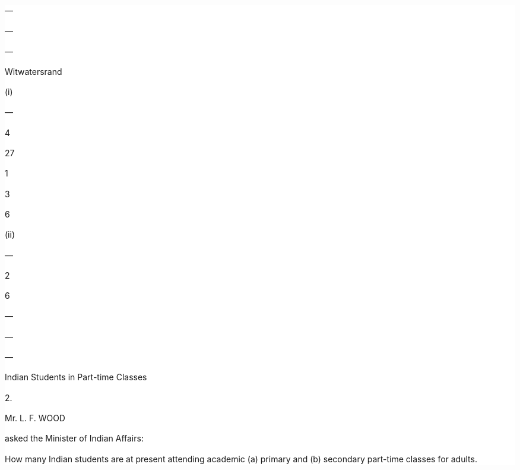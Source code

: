 <td><p>&#x2014;</p></td>

<td><p>&#x2014;</p></td>

<td><p>&#x2014;</p></td>

</tr>

<tr>

<td rowspan="2"><p>Witwatersrand</p></td>

<td><p>(i)</p></td>

<td><p>&#x2014;</p></td>

<td><p>4</p></td>

<td><p>27</p></td>

<td><p>1</p></td>

<td><p>3</p></td>

<td><p>6</p></td>

</tr>

<tr>

<td><p>(ii)</p></td>

<td><p>&#x2014;</p></td>

<td><p>2</p></td>

<td><p>6</p></td>

<td><p>&#x2014;</p></td>

<td><p>&#x2014;</p></td>

<td><p>&#x2014;</p></td>

</tr>

</table>

</answer>

</writtenStatements>

<writtenStatements>

<heading>Indian Students in Part-time Classes</heading>

<question by="#wood" to="#minister_of_indian_affairs">

<num>2.</num>

<from>Mr. L. F. WOOD</from>

<p>asked the Minister of Indian Affairs:</p>

<p>How many Indian students are at present attending academic (a) primary and (b) secondary part-time classes for adults.</p>
